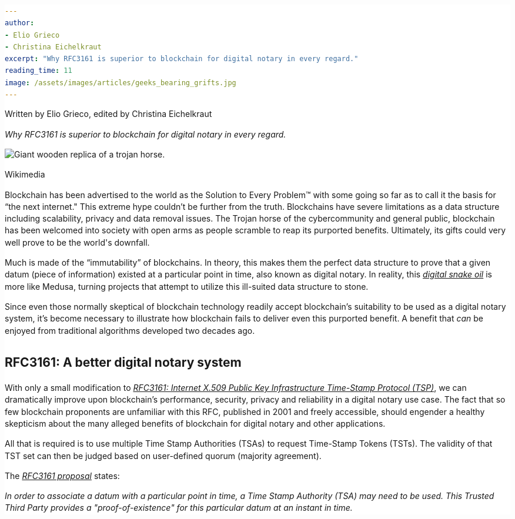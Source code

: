 ```yaml
---
author:
- Elio Grieco
- Christina Eichelkraut
excerpt: "Why RFC3161 is superior to blockchain for digital notary in every regard."
reading_time: 11
image: /assets/images/articles/geeks_bearing_grifts.jpg
---
```

Written by Elio Grieco, edited by Christina Eichelkraut

*Why RFC3161 is superior to blockchain for digital notary in every regard.*

![Giant wooden replica of a trojan horse. ]({{page.image}})

Wikimedia

Blockchain has been advertised to the world as the Solution to Every Problem™ with some going so far as to call it the basis for “the next internet." This extreme hype couldn’t be further from the truth. Blockchains have severe limitations as a data structure including scalability, privacy and data removal issues. The Trojan horse of the cybercommunity and general public, blockchain has been welcomed into society with open arms as people scramble to reap its purported benefits. Ultimately, its gifts could very well prove to be the world's downfall.

Much is made of the “immutability” of blockchains. In theory, this makes them the perfect data structure to prove that a given datum (piece of information) existed at a particular point in time, also known as digital notary. In reality, this [*digital snake oil*](https://www.theregister.com/2018/11/30/blockchain_study_finds_0_per_cent_success_rate/) is more like Medusa, turning projects that attempt to utilize this ill-suited data structure to stone.

Since even those normally skeptical of blockchain technology readily accept blockchain’s suitability to be used as a digital notary system, it’s become necessary to illustrate how blockchain fails to deliver even this purported benefit. A benefit that *can* be enjoyed from traditional algorithms developed two decades ago.

## RFC3161: A better digital notary system

With only a small modification to [*RFC3161: Internet X.509 Public Key Infrastructure Time-Stamp Protocol (TSP)*](https://www.ietf.org/rfc/rfc3161.txt), we can dramatically improve upon blockchain’s performance, security, privacy and reliability in a digital notary use case. The fact that so few blockchain proponents are unfamiliar with this RFC, published in 2001 and freely accessible, should engender a healthy skepticism about the many alleged benefits of blockchain for digital notary and other applications.

All that is required is to use multiple Time Stamp Authorities (TSAs) to request Time-Stamp Tokens (TSTs). The validity of that TST set can then be judged based on user-defined quorum (majority agreement).

The [*RFC3161 proposal*](https://www.ietf.org/rfc/rfc3161.txt) states:

*In order to associate a datum with a particular point in time, a Time Stamp Authority (TSA) may need to be used. This Trusted Third Party provides a "proof-of-existence" for this particular datum at an instant in time.*
